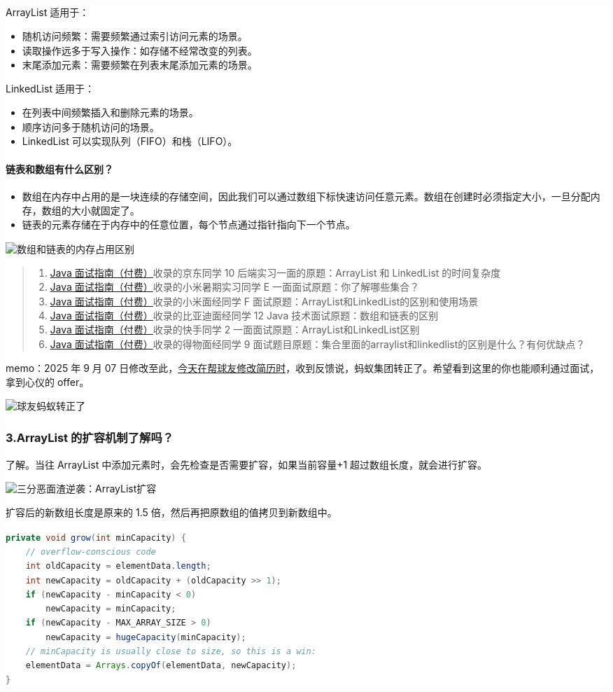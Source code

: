 ArrayList 适用于：

- 随机访问频繁：需要频繁通过索引访问元素的场景。
- 读取操作远多于写入操作：如存储不经常改变的列表。
- 末尾添加元素：需要频繁在列表末尾添加元素的场景。

LinkedList 适用于：

- 在列表中间频繁插入和删除元素的场景。
- 顺序访问多于随机访问的场景。
- LinkedList 可以实现队列（FIFO）和栈（LIFO）。

#### 链表和数组有什么区别？

- 数组在内存中占用的是一块连续的存储空间，因此我们可以通过数组下标快速访问任意元素。数组在创建时必须指定大小，一旦分配内存，数组的大小就固定了。
- 链表的元素存储在于内存中的任意位置，每个节点通过指针指向下一个节点。

![数组和链表的内存占用区别](https://cdn.tobebetterjavaer.com/stutymore/collection-20241011102136.png)

> 1. [Java 面试指南（付费）](https://javabetter.cn/zhishixingqiu/mianshi.html)收录的京东同学 10 后端实习一面的原题：ArrayList 和 LinkedList 的时间复杂度
> 2. [Java 面试指南（付费）](https://javabetter.cn/zhishixingqiu/mianshi.html)收录的小米暑期实习同学 E 一面面试原题：你了解哪些集合？
> 3. [Java 面试指南（付费）](https://javabetter.cn/zhishixingqiu/mianshi.html)收录的小米面经同学 F 面试原题：ArrayList和LinkedList的区别和使用场景
> 4. [Java 面试指南（付费）](https://javabetter.cn/zhishixingqiu/mianshi.html)收录的比亚迪面经同学 12 Java 技术面试原题：数组和链表的区别
> 5. [Java 面试指南（付费）](https://javabetter.cn/zhishixingqiu/mianshi.html)收录的快手同学 2 一面面试原题：ArrayList和LinkedList区别
> 6. [Java 面试指南（付费）](https://javabetter.cn/zhishixingqiu/mianshi.html)收录的得物面经同学 9 面试题目原题：集合里面的arraylist和linkedlist的区别是什么？有何优缺点？

memo：2025 年 9 月 07 日修改至此，[今天在帮球友修改简历时](https://javabetter.cn/zhishixingqiu/jianli.html)，收到反馈说，蚂蚁集团转正了。希望看到这里的你也能顺利通过面试，拿到心仪的 offer。

![球友蚂蚁转正了](https://cdn.tobebetterjavaer.com/stutymore/collection-20250920183621.png)

### 3.ArrayList 的扩容机制了解吗？

了解。当往 ArrayList 中添加元素时，会先检查是否需要扩容，如果当前容量+1 超过数组长度，就会进行扩容。

![三分恶面渣逆袭：ArrayList扩容](https://cdn.tobebetterjavaer.com/tobebetterjavaer/images/sidebar/sanfene/collection-5.png)

扩容后的新数组长度是原来的 1.5 倍，然后再把原数组的值拷贝到新数组中。

```java
private void grow(int minCapacity) {
    // overflow-conscious code
    int oldCapacity = elementData.length;
    int newCapacity = oldCapacity + (oldCapacity >> 1);
    if (newCapacity - minCapacity < 0)
        newCapacity = minCapacity;
    if (newCapacity - MAX_ARRAY_SIZE > 0)
        newCapacity = hugeCapacity(minCapacity);
    // minCapacity is usually close to size, so this is a win:
    elementData = Arrays.copyOf(elementData, newCapacity);
}
```
